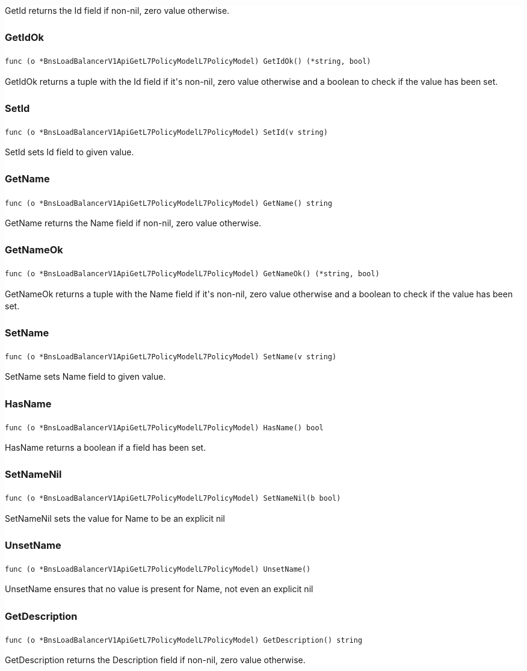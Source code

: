 GetId returns the Id field if non-nil, zero value otherwise.

### GetIdOk

`func (o *BnsLoadBalancerV1ApiGetL7PolicyModelL7PolicyModel) GetIdOk() (*string, bool)`

GetIdOk returns a tuple with the Id field if it's non-nil, zero value otherwise
and a boolean to check if the value has been set.

### SetId

`func (o *BnsLoadBalancerV1ApiGetL7PolicyModelL7PolicyModel) SetId(v string)`

SetId sets Id field to given value.


### GetName

`func (o *BnsLoadBalancerV1ApiGetL7PolicyModelL7PolicyModel) GetName() string`

GetName returns the Name field if non-nil, zero value otherwise.

### GetNameOk

`func (o *BnsLoadBalancerV1ApiGetL7PolicyModelL7PolicyModel) GetNameOk() (*string, bool)`

GetNameOk returns a tuple with the Name field if it's non-nil, zero value otherwise
and a boolean to check if the value has been set.

### SetName

`func (o *BnsLoadBalancerV1ApiGetL7PolicyModelL7PolicyModel) SetName(v string)`

SetName sets Name field to given value.

### HasName

`func (o *BnsLoadBalancerV1ApiGetL7PolicyModelL7PolicyModel) HasName() bool`

HasName returns a boolean if a field has been set.

### SetNameNil

`func (o *BnsLoadBalancerV1ApiGetL7PolicyModelL7PolicyModel) SetNameNil(b bool)`

 SetNameNil sets the value for Name to be an explicit nil

### UnsetName
`func (o *BnsLoadBalancerV1ApiGetL7PolicyModelL7PolicyModel) UnsetName()`

UnsetName ensures that no value is present for Name, not even an explicit nil
### GetDescription

`func (o *BnsLoadBalancerV1ApiGetL7PolicyModelL7PolicyModel) GetDescription() string`

GetDescription returns the Description field if non-nil, zero value otherwise.
